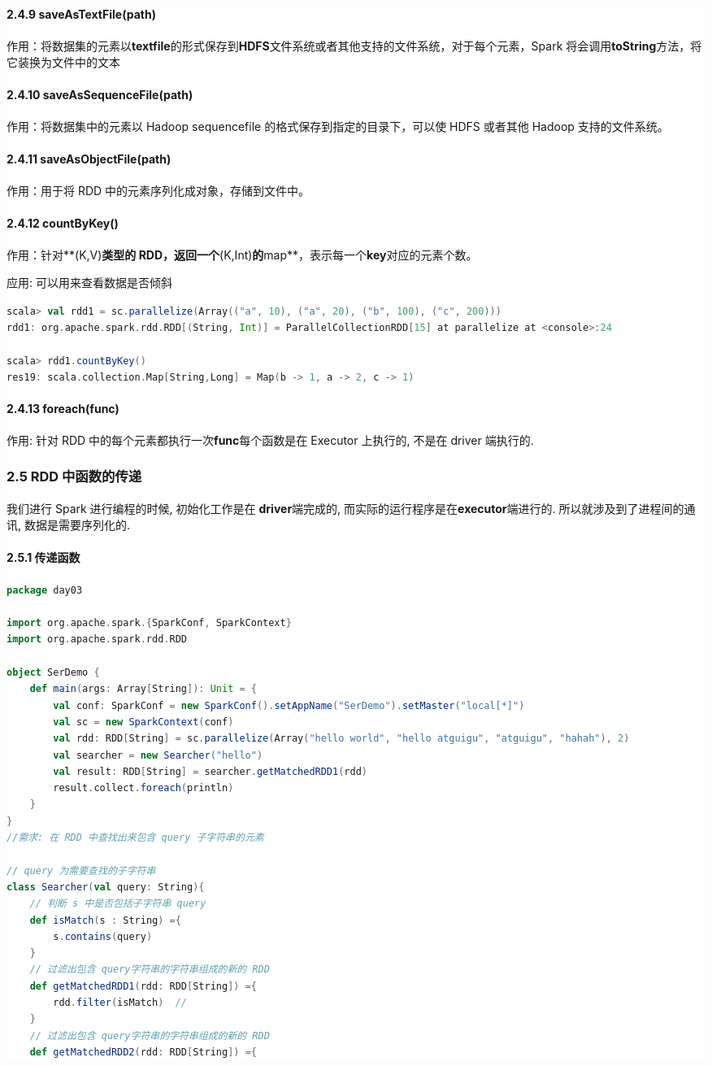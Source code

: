 #### 2.4.9 saveAsTextFile(path)

作用：将数据集的元素以**textfile**的形式保存到**HDFS**文件系统或者其他支持的文件系统，对于每个元素，Spark 将会调用**toString**方法，将它装换为文件中的文本

#### 2.4.10 saveAsSequenceFile(path)

作用：将数据集中的元素以 Hadoop sequencefile 的格式保存到指定的目录下，可以使 HDFS 或者其他 Hadoop 支持的文件系统。

#### 2.4.11 saveAsObjectFile(path)

作用：用于将 RDD 中的元素序列化成对象，存储到文件中。

#### 2.4.12 countByKey()

作用：针对**(K,V)**类型的 RDD，返回一个**(K,Int)**的**map**，表示每一个**key**对应的元素个数。

应用: 可以用来查看数据是否倾斜

```scala
scala> val rdd1 = sc.parallelize(Array(("a", 10), ("a", 20), ("b", 100), ("c", 200)))
rdd1: org.apache.spark.rdd.RDD[(String, Int)] = ParallelCollectionRDD[15] at parallelize at <console>:24

scala> rdd1.countByKey()
res19: scala.collection.Map[String,Long] = Map(b -> 1, a -> 2, c -> 1)
```

#### 2.4.13 foreach(func)

作用: 针对 RDD 中的每个元素都执行一次**func**每个函数是在 Executor 上执行的, 不是在 driver 端执行的.

### 2.5 RDD 中函数的传递

我们进行 Spark 进行编程的时候, 初始化工作是在 **driver**端完成的, 而实际的运行程序是在**executor**端进行的. 所以就涉及到了进程间的通讯, 数据是需要序列化的.

#### 2.5.1 传递函数

```scala
package day03

import org.apache.spark.{SparkConf, SparkContext}
import org.apache.spark.rdd.RDD

object SerDemo {
    def main(args: Array[String]): Unit = {
        val conf: SparkConf = new SparkConf().setAppName("SerDemo").setMaster("local[*]")
        val sc = new SparkContext(conf)
        val rdd: RDD[String] = sc.parallelize(Array("hello world", "hello atguigu", "atguigu", "hahah"), 2)
        val searcher = new Searcher("hello")
        val result: RDD[String] = searcher.getMatchedRDD1(rdd)
        result.collect.foreach(println)
    }
}
//需求: 在 RDD 中查找出来包含 query 子字符串的元素

// query 为需要查找的子字符串
class Searcher(val query: String){
    // 判断 s 中是否包括子字符串 query
    def isMatch(s : String) ={
        s.contains(query)
    }
    // 过滤出包含 query字符串的字符串组成的新的 RDD
    def getMatchedRDD1(rdd: RDD[String]) ={
        rdd.filter(isMatch)  //
    }
    // 过滤出包含 query字符串的字符串组成的新的 RDD
    def getMatchedRDD2(rdd: RDD[String]) ={
```